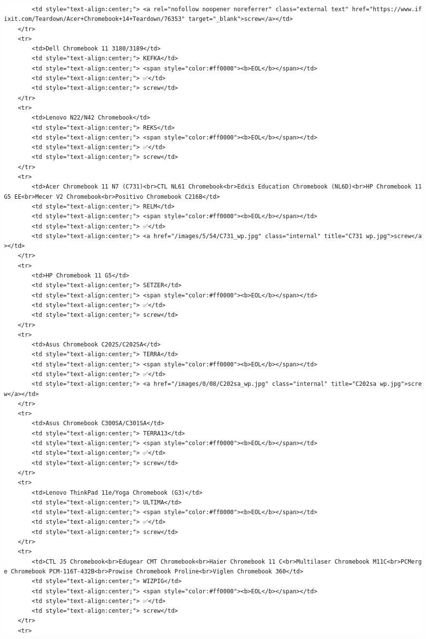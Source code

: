             <td style="text-align:center;"> <a rel="nofollow noopener noreferrer" class="external text" href="https://www.ifixit.com/Teardown/Acer+Chromebook+14+Teardown/76353" target="_blank">screw</a></td>
        </tr>
        <tr>
            <td>Dell Chromebook 11 3180/3189</td>
            <td style="text-align:center;"> KEFKA</td>
            <td style="text-align:center;"> <span style="color:#ff0000"><b>EOL</b></span></td>
            <td style="text-align:center;"> ✅</td>
            <td style="text-align:center;"> screw</td>
        </tr>
        <tr>
            <td>Lenovo N22/N42 Chromebook</td>
            <td style="text-align:center;"> REKS</td>
            <td style="text-align:center;"> <span style="color:#ff0000"><b>EOL</b></span></td>
            <td style="text-align:center;"> ✅</td>
            <td style="text-align:center;"> screw</td>
        </tr>
        <tr>
            <td>Acer Chromebook 11 N7 (C731)<br>CTL NL61 Chromebook<br>Edxis Education Chromebook (NL6D)<br>HP Chromebook 11 G5 EE<br>Mecer V2 Chromebook<br>Positivo Chromebook C216B</td>
            <td style="text-align:center;"> RELM</td>
            <td style="text-align:center;"> <span style="color:#ff0000"><b>EOL</b></span></td>
            <td style="text-align:center;"> ✅</td>
            <td style="text-align:center;"> <a href="/images/5/54/C731_wp.jpg" class="internal" title="C731 wp.jpg">screw</a></td>
        </tr>
        <tr>
            <td>HP Chromebook 11 G5</td>
            <td style="text-align:center;"> SETZER</td>
            <td style="text-align:center;"> <span style="color:#ff0000"><b>EOL</b></span></td>
            <td style="text-align:center;"> ✅</td>
            <td style="text-align:center;"> screw</td>
        </tr>
        <tr>
            <td>Asus Chromebook C202S/C202SA</td>
            <td style="text-align:center;"> TERRA</td>
            <td style="text-align:center;"> <span style="color:#ff0000"><b>EOL</b></span></td>
            <td style="text-align:center;"> ✅</td>
            <td style="text-align:center;"> <a href="/images/0/08/C202sa_wp.jpg" class="internal" title="C202sa wp.jpg">screw</a></td>
        </tr>
        <tr>
            <td>Asus Chromebook C300SA/C301SA</td>
            <td style="text-align:center;"> TERRA13</td>
            <td style="text-align:center;"> <span style="color:#ff0000"><b>EOL</b></span></td>
            <td style="text-align:center;"> ✅</td>
            <td style="text-align:center;"> screw</td>
        </tr>
        <tr>
            <td>Lenovo ThinkPad 11e/Yoga Chromebook (G3)</td>
            <td style="text-align:center;"> ULTIMA</td>
            <td style="text-align:center;"> <span style="color:#ff0000"><b>EOL</b></span></td>
            <td style="text-align:center;"> ✅</td>
            <td style="text-align:center;"> screw</td>
        </tr>
        <tr>
            <td>CTL J5 Chromebook<br>Edugear CMT Chromebook<br>Haier Chromebook 11 C<br>Multilaser Chromebook M11C<br>PCMerge Chromebook PCM-116T-432B<br>Prowise Chromebook Proline<br>Viglen Chromebook 360</td>
            <td style="text-align:center;"> WIZPIG</td>
            <td style="text-align:center;"> <span style="color:#ff0000"><b>EOL</b></span></td>
            <td style="text-align:center;"> ✅</td>
            <td style="text-align:center;"> screw</td>
        </tr>
        <tr>